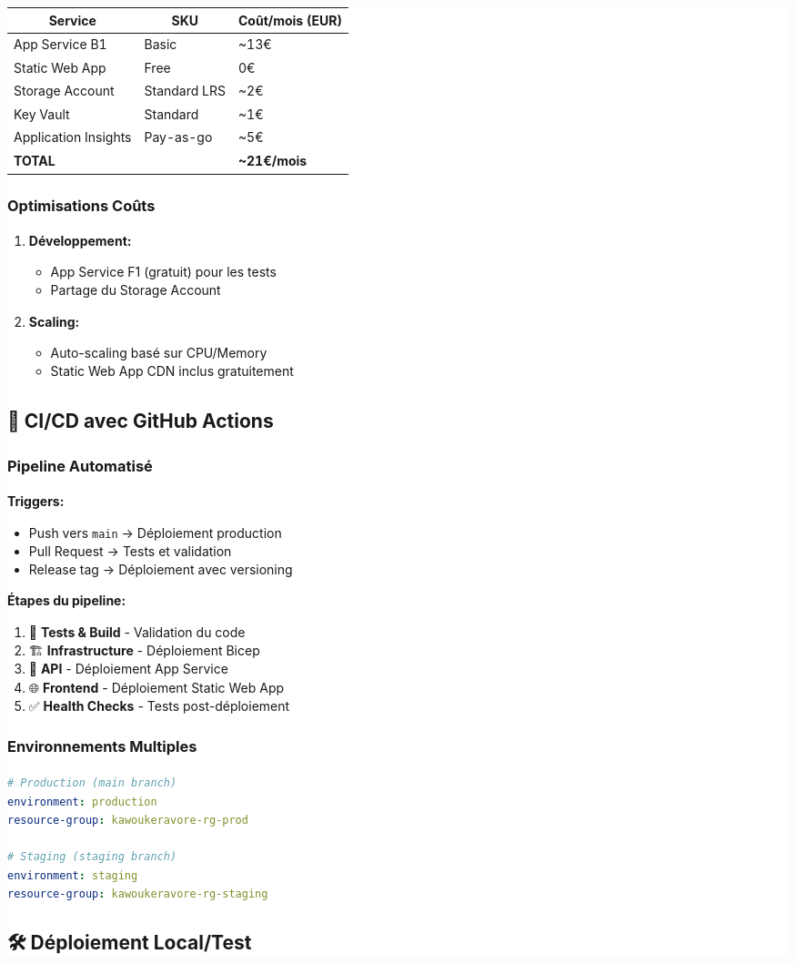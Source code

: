 | Service | SKU | Coût/mois (EUR) |
|---------|-----|-----------------|
| App Service B1 | Basic | ~13€ |
| Static Web App | Free | 0€ |
| Storage Account | Standard LRS | ~2€ |
| Key Vault | Standard | ~1€ |
| Application Insights | Pay-as-go | ~5€ |
| **TOTAL** | | **~21€/mois** |

### Optimisations Coûts

1. **Développement:**
   - App Service F1 (gratuit) pour les tests
   - Partage du Storage Account

2. **Scaling:**
   - Auto-scaling basé sur CPU/Memory
   - Static Web App CDN inclus gratuitement

## 🔄 CI/CD avec GitHub Actions

### Pipeline Automatisé

**Triggers:**
- Push vers `main` → Déploiement production
- Pull Request → Tests et validation
- Release tag → Déploiement avec versioning

**Étapes du pipeline:**
1. 🧪 **Tests & Build** - Validation du code
2. 🏗️ **Infrastructure** - Déploiement Bicep
3. 🔧 **API** - Déploiement App Service
4. 🌐 **Frontend** - Déploiement Static Web App
5. ✅ **Health Checks** - Tests post-déploiement

### Environnements Multiples

```yaml
# Production (main branch)
environment: production
resource-group: kawoukeravore-rg-prod

# Staging (staging branch)  
environment: staging
resource-group: kawoukeravore-rg-staging
```

## 🛠️ Déploiement Local/Test
